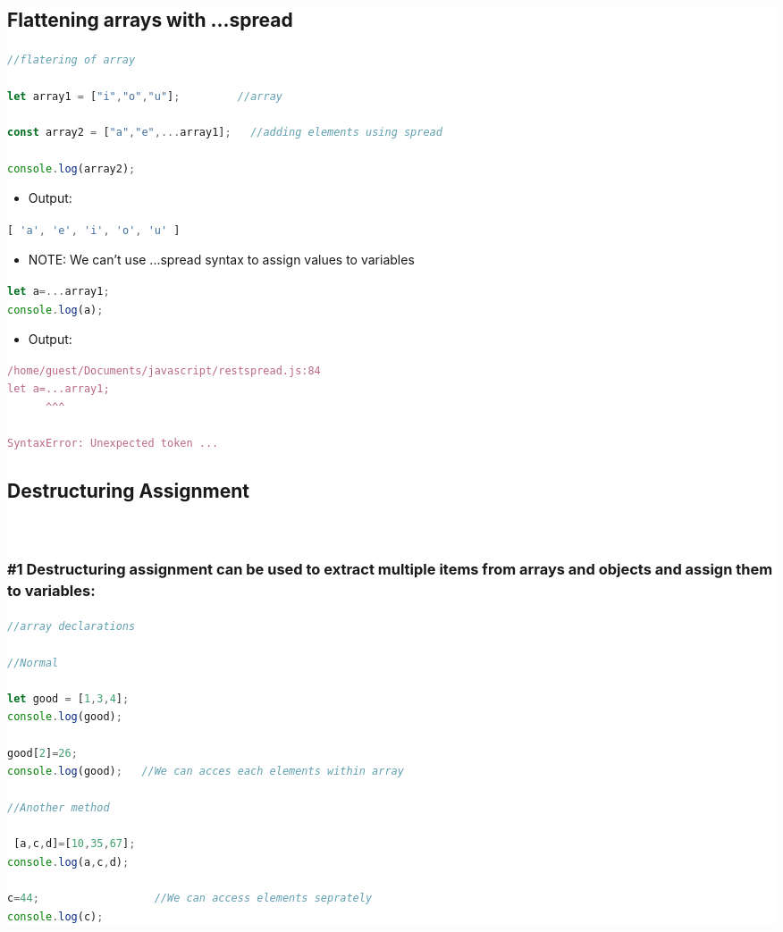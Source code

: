 ## Flattening arrays with ...spread ##

```javascript
//flatering of array

let array1 = ["i","o","u"];         //array

const array2 = ["a","e",...array1];   //adding elements using spread 

console.log(array2);
```
* Output:
```javascript
[ 'a', 'e', 'i', 'o', 'u' ]

```

* NOTE: We can’t use ...spread syntax to assign values to variables
```javascript
let a=...array1;
console.log(a);

```
* Output:
```javascript
/home/guest/Documents/javascript/restspread.js:84
let a=...array1;
      ^^^

SyntaxError: Unexpected token ...


```

## Destructuring Assignment ##
<br>

### #1 Destructuring assignment can be used to extract multiple items from arrays and objects and assign them to variables: ###

```javascript
//array declarations 

//Normal

let good = [1,3,4];  
console.log(good);

good[2]=26;
console.log(good);   //We can acces each elements within array

//Another method

 [a,c,d]=[10,35,67];
console.log(a,c,d);

c=44;                  //We can access elements seprately
console.log(c);    

```
